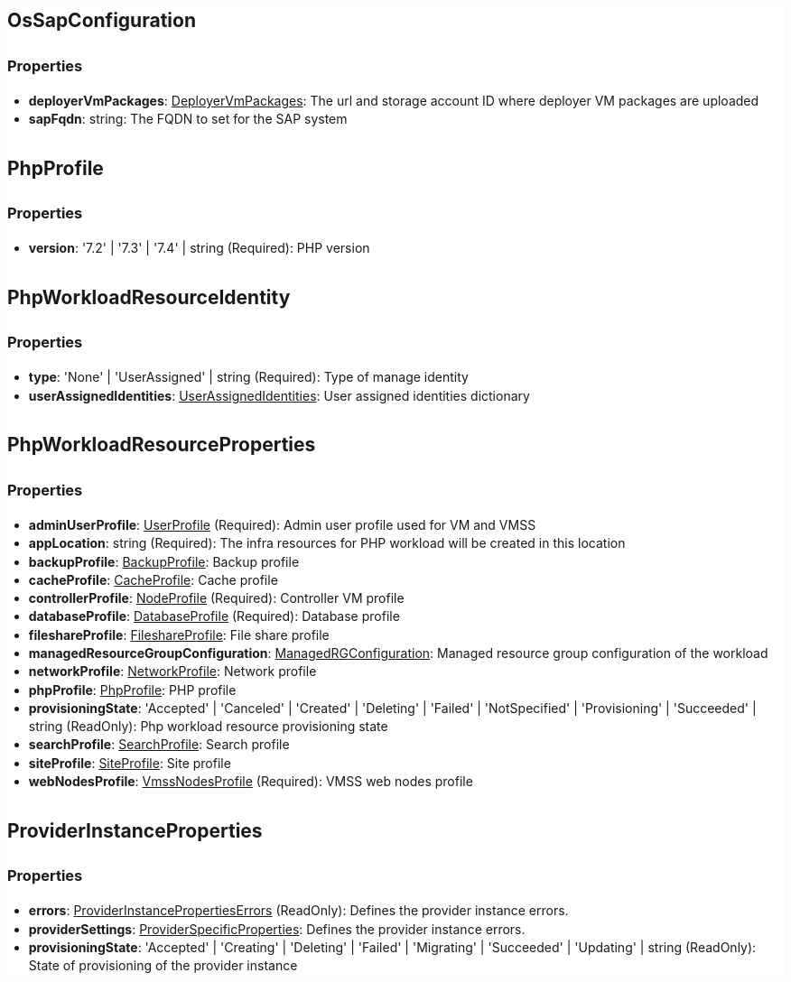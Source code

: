 ## OsSapConfiguration
### Properties
* **deployerVmPackages**: [DeployerVmPackages](#deployervmpackages): The url and storage account ID where deployer VM packages are uploaded
* **sapFqdn**: string: The FQDN to set for the SAP system

## PhpProfile
### Properties
* **version**: '7.2' | '7.3' | '7.4' | string (Required): PHP version

## PhpWorkloadResourceIdentity
### Properties
* **type**: 'None' | 'UserAssigned' | string (Required): Type of manage identity
* **userAssignedIdentities**: [UserAssignedIdentities](#userassignedidentities): User assigned identities dictionary

## PhpWorkloadResourceProperties
### Properties
* **adminUserProfile**: [UserProfile](#userprofile) (Required): Admin user profile used for VM and VMSS
* **appLocation**: string (Required): The infra resources for PHP workload will be created in this location
* **backupProfile**: [BackupProfile](#backupprofile): Backup profile
* **cacheProfile**: [CacheProfile](#cacheprofile): Cache profile
* **controllerProfile**: [NodeProfile](#nodeprofile) (Required): Controller VM profile
* **databaseProfile**: [DatabaseProfile](#databaseprofile) (Required): Database profile
* **fileshareProfile**: [FileshareProfile](#fileshareprofile): File share profile
* **managedResourceGroupConfiguration**: [ManagedRGConfiguration](#managedrgconfiguration): Managed resource group configuration of the workload
* **networkProfile**: [NetworkProfile](#networkprofile): Network profile
* **phpProfile**: [PhpProfile](#phpprofile): PHP profile
* **provisioningState**: 'Accepted' | 'Canceled' | 'Created' | 'Deleting' | 'Failed' | 'NotSpecified' | 'Provisioning' | 'Succeeded' | string (ReadOnly): Php workload resource provisioning state
* **searchProfile**: [SearchProfile](#searchprofile): Search profile
* **siteProfile**: [SiteProfile](#siteprofile): Site profile
* **webNodesProfile**: [VmssNodesProfile](#vmssnodesprofile) (Required): VMSS web nodes profile

## ProviderInstanceProperties
### Properties
* **errors**: [ProviderInstancePropertiesErrors](#providerinstancepropertieserrors) (ReadOnly): Defines the provider instance errors.
* **providerSettings**: [ProviderSpecificProperties](#providerspecificproperties): Defines the provider instance errors.
* **provisioningState**: 'Accepted' | 'Creating' | 'Deleting' | 'Failed' | 'Migrating' | 'Succeeded' | 'Updating' | string (ReadOnly): State of provisioning of the provider instance

